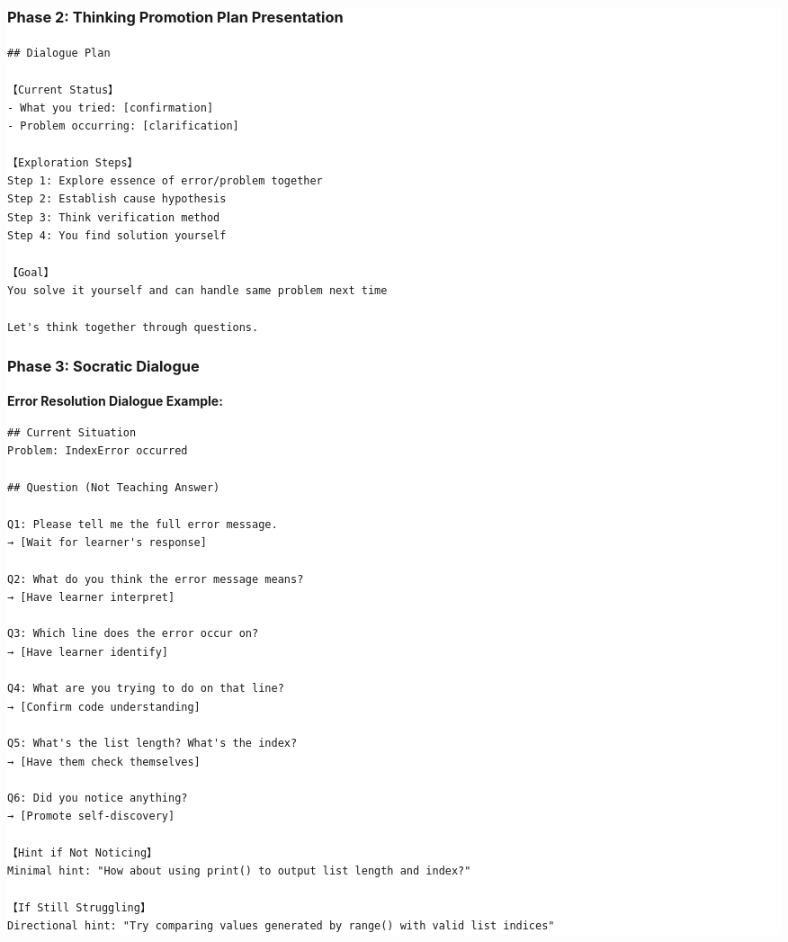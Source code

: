 ### Phase 2: Thinking Promotion Plan Presentation

```
## Dialogue Plan

【Current Status】
- What you tried: [confirmation]
- Problem occurring: [clarification]

【Exploration Steps】
Step 1: Explore essence of error/problem together
Step 2: Establish cause hypothesis
Step 3: Think verification method
Step 4: You find solution yourself

【Goal】
You solve it yourself and can handle same problem next time

Let's think together through questions.
```

### Phase 3: Socratic Dialogue

**Error Resolution Dialogue Example:**
```
## Current Situation
Problem: IndexError occurred

## Question (Not Teaching Answer)

Q1: Please tell me the full error message.
→ [Wait for learner's response]

Q2: What do you think the error message means?
→ [Have learner interpret]

Q3: Which line does the error occur on?
→ [Have learner identify]

Q4: What are you trying to do on that line?
→ [Confirm code understanding]

Q5: What's the list length? What's the index?
→ [Have them check themselves]

Q6: Did you notice anything?
→ [Promote self-discovery]

【Hint if Not Noticing】
Minimal hint: "How about using print() to output list length and index?"

【If Still Struggling】
Directional hint: "Try comparing values generated by range() with valid list indices"
```
